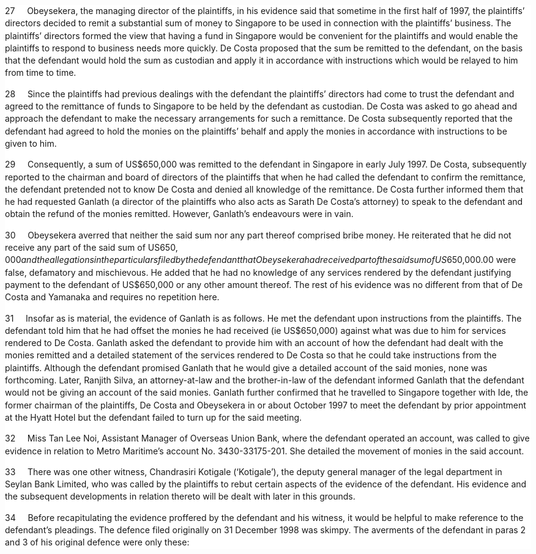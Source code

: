 
27     Obeysekera, the managing director of the plaintiffs, in his evidence said that sometime in the first half of 1997, the plaintiffs’ directors decided to remit a substantial sum of money to Singapore to be used in connection with the plaintiffs’ business. The plaintiffs’ directors formed the view that having a fund in Singapore would be convenient for the plaintiffs and would enable the plaintiffs to respond to business needs more quickly. De Costa proposed that the sum be remitted to the defendant, on the basis that the defendant would hold the sum as custodian and apply it in accordance with instructions which would be relayed to him from time to time. 

28     Since the plaintiffs had previous dealings with the defendant the plaintiffs’ directors had come to trust the defendant and agreed to the remittance of funds to Singapore to be held by the defendant as custodian. De Costa was asked to go ahead and approach the defendant to make the necessary arrangements for such a remittance. De Costa subsequently reported that the defendant had agreed to hold the monies on the plaintiffs’ behalf and apply the monies in accordance with instructions to be given to him. 

29     Consequently, a sum of US$650,000 was remitted to the defendant in Singapore in early July 1997. De Costa, subsequently reported to the chairman and board of directors of the plaintiffs that when he had called the defendant to confirm the remittance, the defendant pretended not to know De Costa and denied all knowledge of the remittance. De Costa further informed them that he had requested Ganlath (a director of the plaintiffs who also acts as Sarath De Costa’s attorney) to speak to the defendant and obtain the refund of the monies remitted. However, Ganlath’s endeavours were in vain. 

30     Obeysekera averred that neither the said sum nor any part thereof comprised bribe money. He reiterated that he did not receive any part of the said sum of US$650,000 and the allegations in the particulars filed by the defendant that Obeysekera had received part of the said sum of US$650,000.00 were false, defamatory and mischievous. He added that he had no knowledge of any services rendered by the defendant justifying payment to the defendant of US$650,000 or any other amount thereof. The rest of his evidence was no different from that of De Costa and Yamanaka and requires no repetition here. 

31     Insofar as is material, the evidence of Ganlath is as follows. He met the defendant upon instructions from the plaintiffs. The defendant told him that he had offset the monies he had received (ie US$650,000) against what was due to him for services rendered to De Costa. Ganlath asked the defendant to provide him with an account of how the defendant had dealt with the monies remitted and a detailed statement of the services rendered to De Costa so that he could take instructions from the plaintiffs. Although the defendant promised Ganlath that he would give a detailed account of the said monies, none was forthcoming. Later, Ranjith Silva, an attorney-at-law and the brother-in-law of the defendant informed Ganlath that the defendant would not be giving an account of the said monies. Ganlath further confirmed that he travelled to Singapore together with Ide, the former chairman of the plaintiffs, De Costa and Obeysekera in or about October 1997 to meet the defendant by prior appointment at the Hyatt Hotel but the defendant failed to turn up for the said meeting. 

32     Miss Tan Lee Noi, Assistant Manager of Overseas Union Bank, where the defendant operated an account, was called to give evidence in relation to Metro Maritime’s account No. 3430-33175-201. She detailed the movement of monies in the said account. 

33     There was one other witness, Chandrasiri Kotigale (‘Kotigale’), the deputy general manager of the legal department in Seylan Bank Limited, who was called by the plaintiffs to rebut certain aspects of the evidence of the defendant. His evidence and the subsequent developments in relation thereto will be dealt with later in this grounds. 

34     Before recapitulating the evidence proffered by the defendant and his witness, it would be helpful to make reference to the defendant’s pleadings. The defence filed originally on 31 December 1998 was skimpy. The averments of the defendant in paras 2 and 3 of his original defence were only these: 
